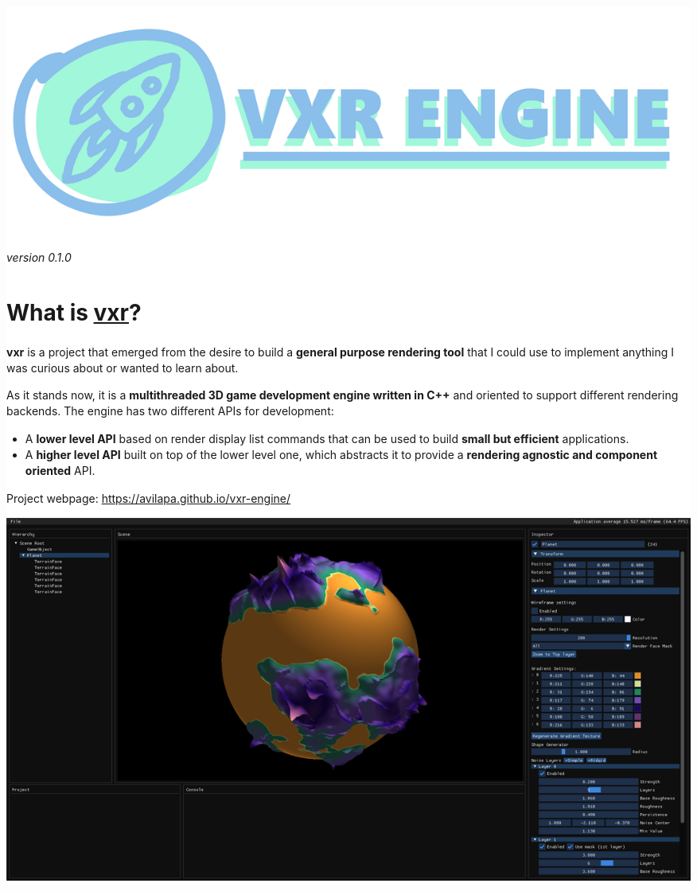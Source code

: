 [![vxr engine logo](/assets/textures/readme/logo.png)](https://avilapa.github.io)

_version 0.1.0_

# What is [vxr](https://github.com/avilapa/vxr)?

__vxr__ is a project that emerged from the desire to build a __general purpose rendering tool__ that I could use to implement anything I was curious about or wanted to learn about.

As it stands now, it is a __multithreaded 3D game development engine written in C++__ and oriented to support different rendering backends. The engine has two different APIs for development:

  - A __lower level API__ based on render display list commands that can be used to build __small but efficient__ applications.
  - A __higher level API__ built on top of the lower level one, which abstracts it to provide a __rendering agnostic and component oriented__ API.
  
Project webpage: https://avilapa.github.io/vxr-engine/

![06-PlanetEditor](/assets/textures/readme/06-PlanetEditor.png)
